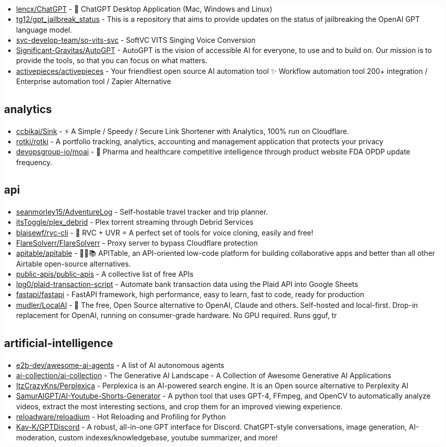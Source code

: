 - [lencx/ChatGPT](https://github.com/lencx/ChatGPT) - 🔮 ChatGPT Desktop Application (Mac, Windows and Linux)
- [tg12/gpt_jailbreak_status](https://github.com/tg12/gpt_jailbreak_status) - This is a repository that aims to provide updates on the status of jailbreaking the OpenAI GPT language model.
- [svc-develop-team/so-vits-svc](https://github.com/svc-develop-team/so-vits-svc) - SoftVC VITS Singing Voice Conversion
- [Significant-Gravitas/AutoGPT](https://github.com/Significant-Gravitas/AutoGPT) - AutoGPT is the vision of accessible AI for everyone, to use and to build on. Our mission is to provide the tools, so that you can focus on what matters.
- [activepieces/activepieces](https://github.com/activepieces/activepieces) - Your friendliest open source AI automation tool ✨ Workflow automation tool 200+ integration / Enterprise automation tool / Zapier Alternative

## analytics 

- [ccbikai/Sink](https://github.com/ccbikai/Sink) - ⚡ A Simple / Speedy / Secure Link Shortener with Analytics, 100% run on Cloudflare.
- [rotki/rotki](https://github.com/rotki/rotki) - A portfolio tracking, analytics, accounting and management application that protects your privacy
- [devopsgroup-io/moai](https://github.com/devopsgroup-io/moai) - :moyai: Pharma and healthcare competitive intelligence through product website FDA OPDP update frequency.

## api 

- [seanmorley15/AdventureLog](https://github.com/seanmorley15/AdventureLog) - Self-hostable travel tracker and trip planner.
- [itsToggle/plex_debrid](https://github.com/itsToggle/plex_debrid) - Plex torrent streaming through Debrid Services
- [blaisewf/rvc-cli](https://github.com/blaisewf/rvc-cli) - 🚀 RVC + UVR = A perfect set of tools for voice cloning, easily and free!
- [FlareSolverr/FlareSolverr](https://github.com/FlareSolverr/FlareSolverr) - Proxy server to bypass Cloudflare protection
- [apitable/apitable](https://github.com/apitable/apitable) - 🚀🎉📚 APITable, an API-oriented low-code platform for building collaborative apps and better than all other Airtable open-source alternatives.
- [public-apis/public-apis](https://github.com/public-apis/public-apis) - A collective list of free APIs
- [lpg0/plaid-transaction-script](https://github.com/lpg0/plaid-transaction-script) - Automate bank transaction data using the Plaid API into Google Sheets
- [fastapi/fastapi](https://github.com/fastapi/fastapi) - FastAPI framework, high performance, easy to learn, fast to code, ready for production
- [mudler/LocalAI](https://github.com/mudler/LocalAI) - :robot: The free, Open Source alternative to OpenAI, Claude and others. Self-hosted and local-first. Drop-in replacement for OpenAI,  running on consumer-grade hardware. No GPU required. Runs gguf, tr

## artificial-intelligence 

- [e2b-dev/awesome-ai-agents](https://github.com/e2b-dev/awesome-ai-agents) - A list of AI autonomous agents
- [ai-collection/ai-collection](https://github.com/ai-collection/ai-collection) - The Generative AI Landscape - A Collection of Awesome Generative AI Applications
- [ItzCrazyKns/Perplexica](https://github.com/ItzCrazyKns/Perplexica) - Perplexica is an AI-powered search engine. It is an Open source alternative to Perplexity AI
- [SamurAIGPT/AI-Youtube-Shorts-Generator](https://github.com/SamurAIGPT/AI-Youtube-Shorts-Generator) - A python tool that uses GPT-4, FFmpeg, and OpenCV to automatically analyze videos, extract the most interesting sections, and crop them for an improved viewing experience.
- [reloadware/reloadium](https://github.com/reloadware/reloadium) - Hot Reloading and Profiling for Python
- [Kav-K/GPTDiscord](https://github.com/Kav-K/GPTDiscord) - A robust, all-in-one GPT interface for Discord. ChatGPT-style conversations, image generation, AI-moderation, custom indexes/knowledgebase, youtube summarizer, and more!